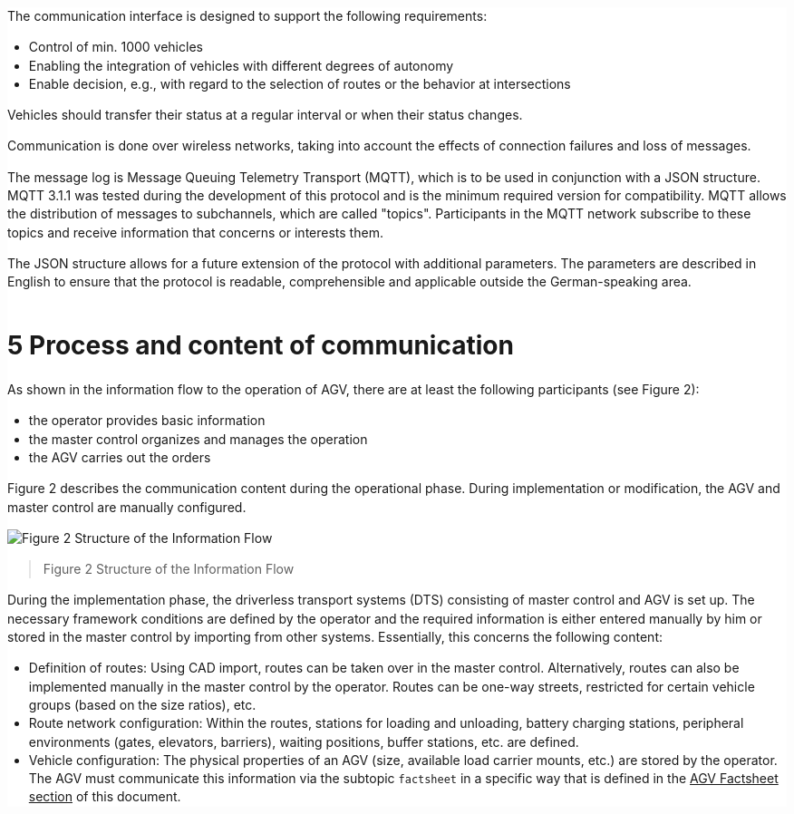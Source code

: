 The communication interface is designed to support the following requirements:

- Control of min. 1000 vehicles
- Enabling the integration of vehicles with different degrees of autonomy
- Enable decision, e.g., with regard to the selection of routes or the behavior at intersections

Vehicles should transfer their status at a regular interval or when their status changes.

Communication is done over wireless networks, taking into account the effects of connection failures and loss of messages.

The message log is Message Queuing Telemetry Transport (MQTT), which is to be used in conjunction with a JSON structure.
MQTT 3.1.1 was tested during the development of this protocol and is the minimum required version for compatibility.
MQTT allows the distribution of messages to subchannels, which are called "topics".
Participants in the MQTT network subscribe to these topics and receive information that concerns or interests them.

The JSON structure allows for a future extension of the protocol with additional parameters.
The parameters are described in English to ensure that the protocol is readable, comprehensible and applicable outside the German-speaking area.

# 5 Process and content of communication

As shown in the information flow to the operation of AGV, there are at least the following participants (see Figure 2):

- the operator provides basic information
- the master control organizes and manages the operation
- the AGV carries out the orders

Figure 2 describes the communication content during the operational phase.
During implementation or modification, the AGV and master control are manually configured.

![Figure 2 Structure of the Information Flow](./assets/Figure2.png)

> Figure 2 Structure of the Information Flow

During the implementation phase, the driverless transport systems (DTS) consisting of master control and AGV is set up.
The necessary framework conditions are defined by the operator and the required information is either entered manually by him or stored in the master control by importing from other systems.
Essentially, this concerns the following content:

- Definition of routes: Using CAD import, routes can be taken over in the master control.
  Alternatively, routes can also be implemented manually in the master control by the operator.
  Routes can be one-way streets, restricted for certain vehicle groups (based on the size ratios), etc.
- Route network configuration:
  Within the routes, stations for loading and unloading, battery charging stations, peripheral environments (gates, elevators, barriers), waiting positions, buffer stations, etc. are defined.
- Vehicle configuration: The physical properties of an AGV (size, available load carrier mounts, etc.) are stored by the operator.
  The AGV must communicate this information via the subtopic `factsheet` in a specific way that is defined in the [AGV Factsheet section](#factsheet) of this document.
